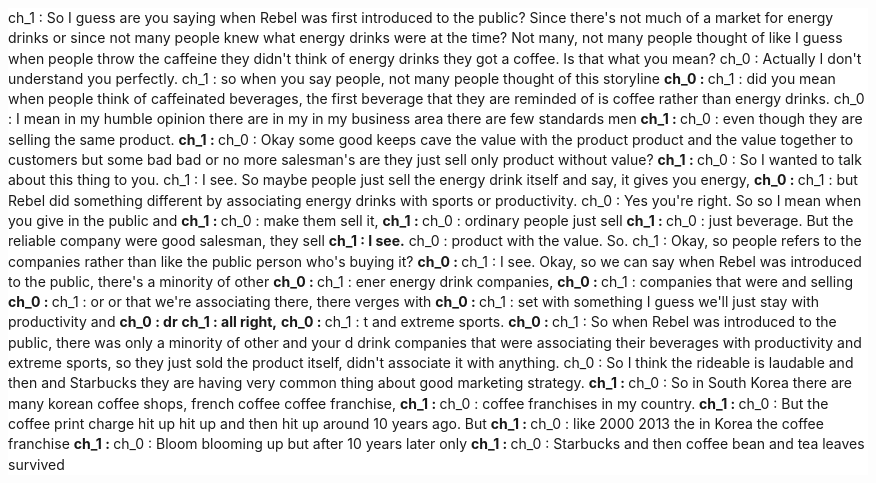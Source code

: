 ch_1 : <Ah> So I guess are you saying when Rebel was first introduced to the public? Since there's not much of a market for energy drinks or since not many people knew what energy drinks were at the time? Not many, not many people thought of like I guess when people throw the caffeine they didn't think of energy drinks they got a coffee. Is that what you mean?
ch_0 : <mm> <Uh> Actually I don't understand you perfectly.
ch_1 : <Oh> <yeah> so <um> when you say people, not many people thought of this storyline
**ch_0 : <Mhm>**
ch_1 : did you mean when people think of caffeinated beverages, the first beverage that they are reminded of is coffee rather than energy drinks.
ch_0 : <Oh> I mean <uh> <Uh> <huh> in my humble opinion <uh> there are in my <uh> in my business area there are few standards men
**ch_1 : <Mhm> <mhm>**
ch_0 : even though they are selling the same product.
**ch_1 : <Mhm>**
ch_0 : Okay some good keeps cave the value with the product product and the value together to customers but some bad bad or no more salesman's are they just sell only product without value?
**ch_1 : <mm> <hmm>**
ch_0 : So I wanted to talk about this thing to you.
ch_1 : I see. So maybe people just sell the energy drink itself and say, <oh> it gives you energy,
**ch_0 : <Mhm> <mm>**
ch_1 : but Rebel did something different by associating energy drinks with sports or productivity.
ch_0 : Yes you're right. So <uh> so I mean when you give in the public and
**ch_1 : <Mhm>**
ch_0 : make them sell it,
**ch_1 : <mhm>**
ch_0 : ordinary people just sell
**ch_1 : <mm> <hmm>**
ch_0 : just beverage. But the reliable company were good salesman, they sell
**ch_1 : <Oh> I see.**
ch_0 : product with the value. <Mhm> So.
ch_1 : Okay, so people refers to the companies rather than like the public person who's buying it?
**ch_0 : <Mhm> <Mhm>**
ch_1 : I see. Okay, <yeah> so we can say when Rebel was introduced to the public, there's a minority of other
**ch_0 : <Mhm>**
ch_1 : ener energy drink companies,
**ch_0 : <Mhm>**
ch_1 : companies that were and selling
**ch_0 : <Mhm> <Mhm>**
ch_1 : or or that we're associating there, there verges with
**ch_0 : <Yeah>**
ch_1 : set with something I guess we'll just stay with productivity and
**ch_0 : dr**
**ch_1 : all right,**
**ch_0 : <mm>**
ch_1 : t and extreme sports.
**ch_0 : <Mhm>**
ch_1 : So when Rebel was introduced to the public, there was only a minority of other and your d drink companies that were associating their beverages with productivity and extreme sports, so they just sold the product itself, didn't associate it with anything.
ch_0 : <Mhm> So I think the rideable is laudable and then and Starbucks they are having very common thing about good marketing strategy.
**ch_1 : <Mhm>**
ch_0 : So in South Korea there are many korean <uh> coffee shops, french coffee coffee franchise,
**ch_1 : <mhm>**
ch_0 : coffee franchises in my country.
**ch_1 : <mhm>**
ch_0 : But <uh> the coffee print charge hit up hit up and then hit up around 10 years ago. But
**ch_1 : <mhm>**
ch_0 : like 2000 2013 the in Korea the coffee franchise
**ch_1 : <mhm>**
ch_0 : Bloom blooming up but after 10 years later only
**ch_1 : <mhm>**
ch_0 : Starbucks and then coffee bean and tea leaves <uh> survived
